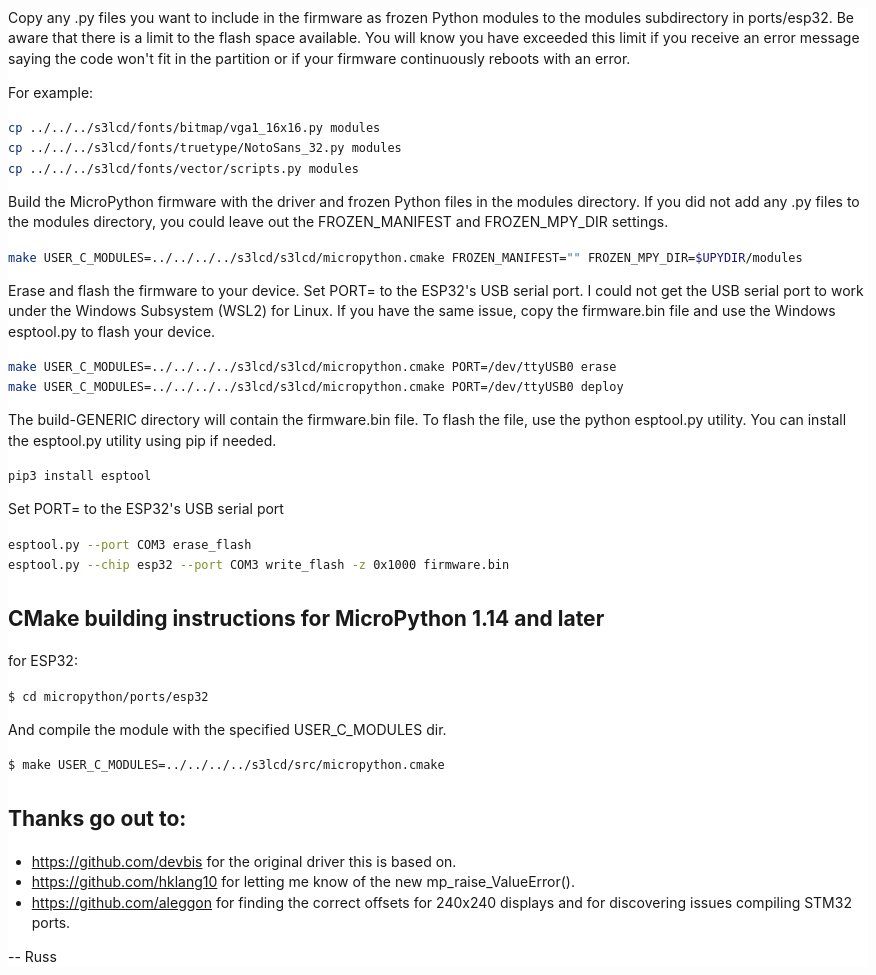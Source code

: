 Copy any .py files you want to include in the firmware as frozen Python modules to the modules subdirectory in ports/esp32. Be aware that there is a limit to the flash space available. You will know you have exceeded this limit if you receive an error message saying the code won't fit in the partition or if your firmware continuously reboots with an error.

For example:

```bash
cp ../../../s3lcd/fonts/bitmap/vga1_16x16.py modules
cp ../../../s3lcd/fonts/truetype/NotoSans_32.py modules
cp ../../../s3lcd/fonts/vector/scripts.py modules
```

Build the MicroPython firmware with the driver and frozen Python files in the modules directory. If you did not add any .py files to the modules directory, you could leave out the FROZEN_MANIFEST and FROZEN_MPY_DIR settings.

```bash
make USER_C_MODULES=../../../../s3lcd/s3lcd/micropython.cmake FROZEN_MANIFEST="" FROZEN_MPY_DIR=$UPYDIR/modules
```

Erase and flash the firmware to your device. Set PORT= to the ESP32's USB serial port. I could not get the USB serial port to work under the Windows Subsystem (WSL2) for Linux. If you have the same issue, copy the firmware.bin file and use the Windows esptool.py to flash your device.

```bash
make USER_C_MODULES=../../../../s3lcd/s3lcd/micropython.cmake PORT=/dev/ttyUSB0 erase
make USER_C_MODULES=../../../../s3lcd/s3lcd/micropython.cmake PORT=/dev/ttyUSB0 deploy
```

The build-GENERIC directory will contain the firmware.bin file. To flash the file, use the python esptool.py utility. You can install the esptool.py utility using pip if needed.


```bash
pip3 install esptool
```

Set PORT= to the ESP32's USB serial port

```bash
esptool.py --port COM3 erase_flash
esptool.py --chip esp32 --port COM3 write_flash -z 0x1000 firmware.bin
```
## CMake building instructions for MicroPython 1.14 and later

for ESP32:

    $ cd micropython/ports/esp32

And compile the module with the specified USER_C_MODULES dir.

    $ make USER_C_MODULES=../../../../s3lcd/src/micropython.cmake

## Thanks go out to:

- https://github.com/devbis for the original driver this is based on.
- https://github.com/hklang10 for letting me know of the new mp_raise_ValueError().
- https://github.com/aleggon for finding the correct offsets for 240x240 displays and for discovering issues compiling STM32 ports.

-- Russ
